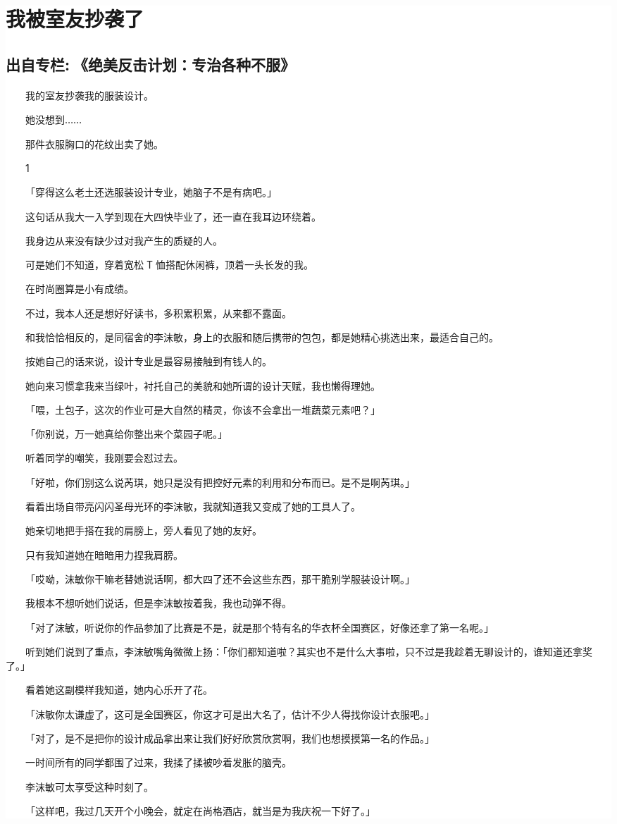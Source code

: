 # 我被室友抄袭了  
## 出自专栏: 《绝美反击计划：专治各种不服》  
&emsp;&emsp;我的室友抄袭我的服装设计。  
  
&emsp;&emsp;她没想到……  
  
&emsp;&emsp;那件衣服胸口的花纹出卖了她。  
  
&emsp;&emsp;1  
  
&emsp;&emsp;「穿得这么老土还选服装设计专业，她脑子不是有病吧。」  
  
&emsp;&emsp;这句话从我大一入学到现在大四快毕业了，还一直在我耳边环绕着。  
  
&emsp;&emsp;我身边从来没有缺少过对我产生的质疑的人。  
  
&emsp;&emsp;可是她们不知道，穿着宽松 T 恤搭配休闲裤，顶着一头长发的我。  
  
&emsp;&emsp;在时尚圈算是小有成绩。  
  
&emsp;&emsp;不过，我本人还是想好好读书，多积累积累，从来都不露面。  
  
&emsp;&emsp;和我恰恰相反的，是同宿舍的李沫敏，身上的衣服和随后携带的包包，都是她精心挑选出来，最适合自己的。  
  
&emsp;&emsp;按她自己的话来说，设计专业是最容易接触到有钱人的。  
  
&emsp;&emsp;她向来习惯拿我来当绿叶，衬托自己的美貌和她所谓的设计天赋，我也懒得理她。  
  
&emsp;&emsp;「喂，土包子，这次的作业可是大自然的精灵，你该不会拿出一堆蔬菜元素吧？」  
  
&emsp;&emsp;「你别说，万一她真给你整出来个菜园子呢。」  
  
&emsp;&emsp;听着同学的嘲笑，我刚要会怼过去。  
  
&emsp;&emsp;「好啦，你们别这么说芮琪，她只是没有把控好元素的利用和分布而已。是不是啊芮琪。」  
  
&emsp;&emsp;看着出场自带亮闪闪圣母光环的李沫敏，我就知道我又变成了她的工具人了。  
  
&emsp;&emsp;她亲切地把手搭在我的肩膀上，旁人看见了她的友好。  
  
&emsp;&emsp;只有我知道她在暗暗用力捏我肩膀。  
  
&emsp;&emsp;「哎呦，沫敏你干嘛老替她说话啊，都大四了还不会这些东西，那干脆别学服装设计啊。」  
  
&emsp;&emsp;我根本不想听她们说话，但是李沫敏按着我，我也动弹不得。  
  
&emsp;&emsp;「对了沫敏，听说你的作品参加了比赛是不是，就是那个特有名的华衣杯全国赛区，好像还拿了第一名呢。」  
  
&emsp;&emsp;听到她们说到了重点，李沫敏嘴角微微上扬：「你们都知道啦？其实也不是什么大事啦，只不过是我趁着无聊设计的，谁知道还拿奖了。」  
  
&emsp;&emsp;看着她这副模样我知道，她内心乐开了花。  
  
&emsp;&emsp;「沫敏你太谦虚了，这可是全国赛区，你这才可是出大名了，估计不少人得找你设计衣服吧。」  
  
&emsp;&emsp;「对了，是不是把你的设计成品拿出来让我们好好欣赏欣赏啊，我们也想摸摸第一名的作品。」  
  
&emsp;&emsp;一时间所有的同学都围了过来，我揉了揉被吵着发胀的脑壳。  
  
&emsp;&emsp;李沫敏可太享受这种时刻了。  
  
&emsp;&emsp;「这样吧，我过几天开个小晚会，就定在尚格酒店，就当是为我庆祝一下好了。」  
  